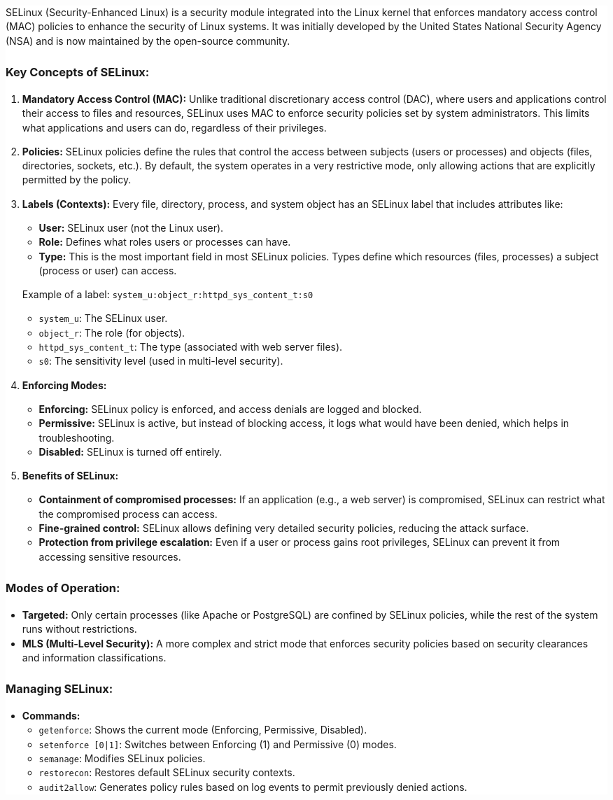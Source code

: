 SELinux (Security-Enhanced Linux) is a security module integrated into the Linux kernel that enforces mandatory access control (MAC) policies to enhance the security of Linux systems. It was initially developed by the United States National Security Agency (NSA) and is now maintained by the open-source community.

### Key Concepts of SELinux:

1. **Mandatory Access Control (MAC):** Unlike traditional discretionary access control (DAC), where users and applications control their access to files and resources, SELinux uses MAC to enforce security policies set by system administrators. This limits what applications and users can do, regardless of their privileges.

2. **Policies:** SELinux policies define the rules that control the access between subjects (users or processes) and objects (files, directories, sockets, etc.). By default, the system operates in a very restrictive mode, only allowing actions that are explicitly permitted by the policy.

3. **Labels (Contexts):** Every file, directory, process, and system object has an SELinux label that includes attributes like:
   - **User:** SELinux user (not the Linux user).
   - **Role:** Defines what roles users or processes can have.
   - **Type:** This is the most important field in most SELinux policies. Types define which resources (files, processes) a subject (process or user) can access.
   
   Example of a label: `system_u:object_r:httpd_sys_content_t:s0`
   - `system_u`: The SELinux user.
   - `object_r`: The role (for objects).
   - `httpd_sys_content_t`: The type (associated with web server files).
   - `s0`: The sensitivity level (used in multi-level security).

4. **Enforcing Modes:**
   - **Enforcing:** SELinux policy is enforced, and access denials are logged and blocked.
   - **Permissive:** SELinux is active, but instead of blocking access, it logs what would have been denied, which helps in troubleshooting.
   - **Disabled:** SELinux is turned off entirely.

5. **Benefits of SELinux:**
   - **Containment of compromised processes:** If an application (e.g., a web server) is compromised, SELinux can restrict what the compromised process can access.
   - **Fine-grained control:** SELinux allows defining very detailed security policies, reducing the attack surface.
   - **Protection from privilege escalation:** Even if a user or process gains root privileges, SELinux can prevent it from accessing sensitive resources.

### Modes of Operation:
- **Targeted:** Only certain processes (like Apache or PostgreSQL) are confined by SELinux policies, while the rest of the system runs without restrictions.
- **MLS (Multi-Level Security):** A more complex and strict mode that enforces security policies based on security clearances and information classifications.

### Managing SELinux:
- **Commands:**
  - `getenforce`: Shows the current mode (Enforcing, Permissive, Disabled).
  - `setenforce [0|1]`: Switches between Enforcing (1) and Permissive (0) modes.
  - `semanage`: Modifies SELinux policies.
  - `restorecon`: Restores default SELinux security contexts.
  - `audit2allow`: Generates policy rules based on log events to permit previously denied actions.
